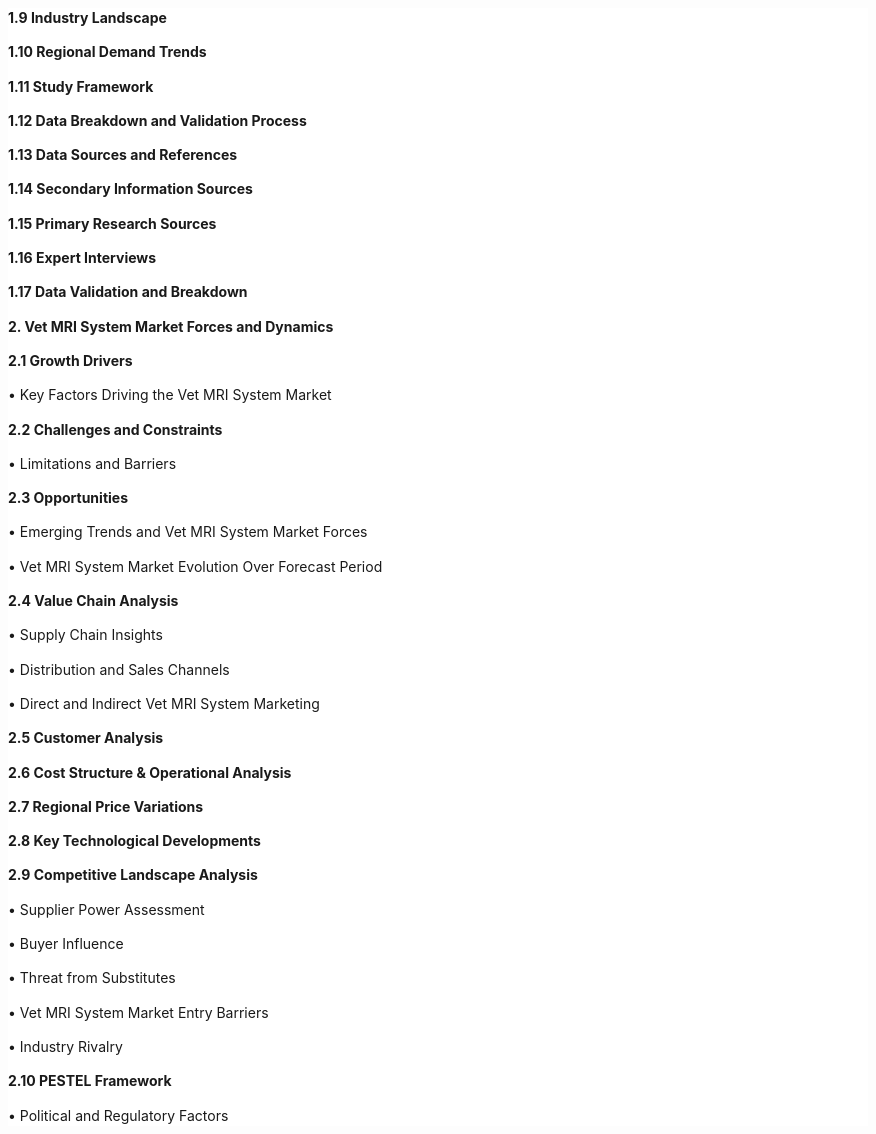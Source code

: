<strong>1.9 Industry Landscape</strong>

<strong>1.10 Regional Demand Trends</strong>

<strong>1.11 Study Framework</strong>

<strong>1.12 Data Breakdown and Validation Process</strong>

<strong>1.13 Data Sources and References</strong>

<strong>1.14 Secondary Information Sources</strong>

<strong>1.15 Primary Research Sources</strong>

<strong>1.16 Expert Interviews</strong>

<strong>1.17 Data Validation and Breakdown</strong>

<strong>2. Vet MRI System Market Forces and Dynamics</strong>

<strong>2.1 Growth Drivers</strong>

• Key Factors Driving the Vet MRI System Market

<strong>2.2 Challenges and Constraints</strong>

• Limitations and Barriers

<strong>2.3 Opportunities</strong>

• Emerging Trends and Vet MRI System Market Forces

• Vet MRI System Market Evolution Over Forecast Period

<strong>2.4 Value Chain Analysis</strong>

• Supply Chain Insights

• Distribution and Sales Channels

• Direct and Indirect Vet MRI System Marketing

<strong>2.5 Customer Analysis</strong>

<strong>2.6 Cost Structure & Operational Analysis</strong>

<strong>2.7 Regional Price Variations</strong>

<strong>2.8 Key Technological Developments</strong>

<strong>2.9 Competitive Landscape Analysis</strong>

• Supplier Power Assessment

• Buyer Influence

• Threat from Substitutes

• Vet MRI System Market Entry Barriers

• Industry Rivalry

<strong>2.10 PESTEL Framework</strong>

• Political and Regulatory Factors
